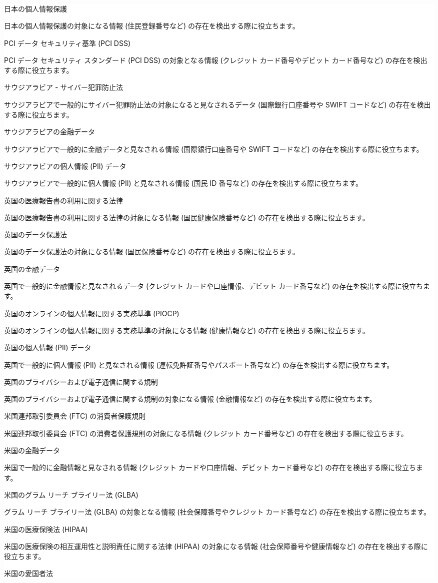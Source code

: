 </tr>
<tr class="even">
<td><p>日本の個人情報保護</p></td>
<td><p>日本の個人情報保護の対象になる情報 (住民登録番号など) の存在を検出する際に役立ちます。</p></td>
</tr>
<tr class="odd">
<td><p>PCI データ セキュリティ基準 (PCI DSS)</p></td>
<td><p>PCI データ セキュリティ スタンダード (PCI DSS) の対象となる情報 (クレジット カード番号やデビット カード番号など) の存在を検出する際に役立ちます。</p></td>
</tr>
<tr class="even">
<td><p>サウジアラビア - サイバー犯罪防止法</p></td>
<td><p>サウジアラビアで一般的にサイバー犯罪防止法の対象になると見なされるデータ (国際銀行口座番号や SWIFT コードなど) の存在を検出する際に役立ちます。</p></td>
</tr>
<tr class="odd">
<td><p>サウジアラビアの金融データ</p></td>
<td><p>サウジアラビアで一般的に金融データと見なされる情報 (国際銀行口座番号や SWIFT コードなど) の存在を検出する際に役立ちます。</p></td>
</tr>
<tr class="even">
<td><p>サウジアラビアの個人情報 (PII) データ</p></td>
<td><p>サウジアラビアで一般的に個人情報 (PII) と見なされる情報 (国民 ID 番号など) の存在を検出する際に役立ちます。</p></td>
</tr>
<tr class="odd">
<td><p>英国の医療報告書の利用に関する法律</p></td>
<td><p>英国の医療報告書の利用に関する法律の対象になる情報 (国民健康保険番号など) の存在を検出する際に役立ちます。</p></td>
</tr>
<tr class="even">
<td><p>英国のデータ保護法</p></td>
<td><p>英国のデータ保護法の対象になる情報 (国民保険番号など) の存在を検出する際に役立ちます。</p></td>
</tr>
<tr class="odd">
<td><p>英国の金融データ</p></td>
<td><p>英国で一般的に金融情報と見なされるデータ (クレジット カードや口座情報、デビット カード番号など) の存在を検出する際に役立ちます。</p></td>
</tr>
<tr class="even">
<td><p>英国のオンラインの個人情報に関する実務基準 (PIOCP)</p></td>
<td><p>英国のオンラインの個人情報に関する実務基準の対象になる情報 (健康情報など) の存在を検出する際に役立ちます。</p></td>
</tr>
<tr class="odd">
<td><p>英国の個人情報 (PII) データ</p></td>
<td><p>英国で一般的に個人情報 (PII) と見なされる情報 (運転免許証番号やパスポート番号など) の存在を検出する際に役立ちます。</p></td>
</tr>
<tr class="even">
<td><p>英国のプライバシーおよび電子通信に関する規制</p></td>
<td><p>英国のプライバシーおよび電子通信に関する規制の対象になる情報 (金融情報など) の存在を検出する際に役立ちます。</p></td>
</tr>
<tr class="odd">
<td><p>米国連邦取引委員会 (FTC) の消費者保護規則</p></td>
<td><p>米国連邦取引委員会 (FTC) の消費者保護規則の対象になる情報 (クレジット カード番号など) の存在を検出する際に役立ちます。</p></td>
</tr>
<tr class="even">
<td><p>米国の金融データ</p></td>
<td><p>米国で一般的に金融情報と見なされる情報 (クレジット カードや口座情報、デビット カード番号など) の存在を検出する際に役立ちます。</p></td>
</tr>
<tr class="odd">
<td><p>米国のグラム リーチ ブライリー法 (GLBA)</p></td>
<td><p>グラム リーチ ブライリー法 (GLBA) の対象となる情報 (社会保障番号やクレジット カード番号など) の存在を検出する際に役立ちます。</p></td>
</tr>
<tr class="even">
<td><p>米国の医療保険法 (HIPAA)</p></td>
<td><p>米国の医療保険の相互運用性と説明責任に関する法律 (HIPAA) の対象になる情報 (社会保障番号や健康情報など) の存在を検出する際に役立ちます。</p></td>
</tr>
<tr class="odd">
<td><p>米国の愛国者法</p></td>